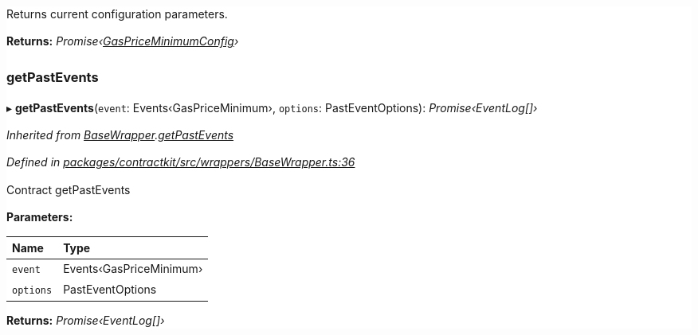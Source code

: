 Returns current configuration parameters.

**Returns:** _Promise‹_[_GasPriceMinimumConfig_](../interfaces/_wrappers_gaspriceminimum_.gaspriceminimumconfig.md)_›_

### getPastEvents

▸ **getPastEvents**\(`event`: Events‹GasPriceMinimum›, `options`: PastEventOptions\): _Promise‹EventLog\[\]›_

_Inherited from_ [_BaseWrapper_](../classes/_wrappers_basewrapper_.basewrapper.md)_._[_getPastEvents_](../classes/_wrappers_basewrapper_.basewrapper.md#getpastevents)

_Defined in_ [_packages/contractkit/src/wrappers/BaseWrapper.ts:36_](https://github.com/celo-org/celo-monorepo/blob/master/packages/contractkit/src/wrappers/BaseWrapper.ts#L36)

Contract getPastEvents

**Parameters:**

| Name | Type |
| :--- | :--- |
| `event` | Events‹GasPriceMinimum› |
| `options` | PastEventOptions |

**Returns:** _Promise‹EventLog\[\]›_

